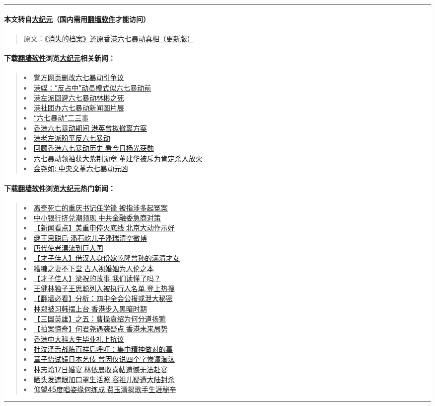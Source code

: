 <hr>

#### 本文转自<a href="http://www.epochtimes.com">大纪元</a>（国内需用<a href="https://git.io/JesJV">翻墙软件</a>才能访问）
> 原文：<a href="http://www.epochtimes.com/gb/17/2/21/n8833714.htm">《消失的档案》还原香港六七暴动真相（更新版）</a>


#### 下载<a href="https://git.io/JesJV">翻墙软件</a>浏览<a href="http://www.epochtimes.com">大纪元</a>相关新闻：
> <li><a href="http://www.epochtimes.com/gb/15/9/16/n4528572.htm">警方网页删改六七暴动引争议</a></li>
> <li><a href="http://www.epochtimes.com/gb/14/8/19/n4228074.htm">港媒：“反占中”动员模式似六七暴动前</a></li>
> <li><a href="http://www.epochtimes.com/gb/10/5/14/n2907723.htm">港左派回避六七暴动林彬之死</a></li>
> <li><a href="http://www.epochtimes.com/gb/7/5/7/n1701749.htm">港社团办六七暴动新闻图片展</a></li>
> <li><a href="http://www.epochtimes.com/gb/4/3/11/n483425.htm">“六七暴动”二三事</a></li>
> <li><a href="http://www.epochtimes.com/gb/1/8/20/n121142.htm">香港六七暴动期间 港英曾拟撤离方案</a></li>
> <li><a href="http://www.epochtimes.com/gb/1/7/26/n113107.htm">港老左派盼平反六七暴动</a></li>
> <li><a href="http://www.epochtimes.com/gb/1/7/7/n107438.htm">回顾香港六七暴动历史 看今日杨光获勋</a></li>
> <li><a href="http://www.epochtimes.com/gb/1/7/4/n106255.htm">六七暴动领袖获大紫荆勋章  董建华被斥为肯定杀人放火</a></li>
> <li><a href="https://github.com/mprjd2205/djy/blob/master/gb/1/7/11/n108746.md">金尧如: 中央文革六七暴动元凶</a></li>

#### 下载<a href="https://git.io/JesJV">翻墙软件</a>浏览<a href="http://www.epochtimes.com">大纪元</a>热门新闻：
> <li><a href="http://www.epochtimes.com/gb/19/11/7/n11638837.htm">离奇死亡的重庆书记任学锋 被指涉多起冤案</a></li>
> <li><a href="http://www.epochtimes.com/gb/19/11/7/n11640298.htm">中小银行挤兑潮频现 中共金融委急商对策</a></li>
> <li><a href="http://www.epochtimes.com/gb/19/11/7/n11639897.htm">【新闻看点】美重申停火底线 北京大动作示好</a></li>
> <li><a href="http://www.epochtimes.com/gb/19/11/7/n11639300.htm">继王思聪后 潘石屹儿子潘瑞清空微博</a></li>
> <li><a href="http://www.epochtimes.com/gb/19/10/11/n11582046.htm">唐代使者漂流到巨人国</a></li>
> <li><a href="http://www.epochtimes.com/gb/19/10/31/n11625562.htm">【才子佳人】借汉人身份嫁乾隆曾孙的满清才女</a></li>
> <li><a href="http://www.epochtimes.com/gb/15/4/21/n4416242.htm">糟糠之妻不下堂 古人视婚姻为人伦之本</a></li>
> <li><a href="http://www.epochtimes.com/gb/19/10/25/n11612042.htm">【才子佳人】梁祝的故事 我们读懂了吗？</a></li>
> <li><a href="http://www.epochtimes.com/gb/19/11/6/n11636669.htm">王健林独子王思聪列入被执行人名单 登上热搜</a></li>
> <li><a href="http://www.epochtimes.com/gb/19/11/6/n11636278.htm">【翻墙必看】分析：四中全会公报或泄大秘密</a></li>
> <li><a href="http://www.epochtimes.com/gb/19/11/6/n11638219.htm">林郑被习韩摆上台 香港步入黑暗时期</a></li>
> <li><a href="http://www.epochtimes.com/gb/19/11/6/n11637294.htm">【三国英雄】之五：曹操袁绍为何分道扬镳</a></li>
> <li><a href="http://www.epochtimes.com/gb/19/11/7/n11638539.htm">【拍案惊奇】何君尧遇袭疑点 香港未来局势</a></li>
> <li><a href="http://www.epochtimes.com/gb/19/11/8/n11640731.htm">香港中大科大生毕业礼上抗议</a></li>
> <li><a href="http://www.epochtimes.com/gb/19/11/6/n11638183.htm">杜汶泽舌战陈百祥后呼吁：集中精神做对的事</a></li>
> <li><a href="http://www.epochtimes.com/gb/19/11/5/n11635898.htm">章子怡试镜日本艺伎 曾因仅说四个字惨遭淘汰</a></li>
> <li><a href="http://www.epochtimes.com/gb/19/11/7/n11639534.htm">林志玲17日婚宴 林依晨收喜帖遗憾无法赴宴</a></li>
> <li><a href="http://www.epochtimes.com/gb/19/11/5/n11635562.htm">晒头发遮眼加口罩生活照 容祖儿疑遭大陆封杀</a></li>
> <li><a href="http://www.epochtimes.com/gb/19/11/5/n11635746.htm">仰望45度唱姿缘何练成 费玉清揭歌手生涯秘辛</a></li>
<hr>
